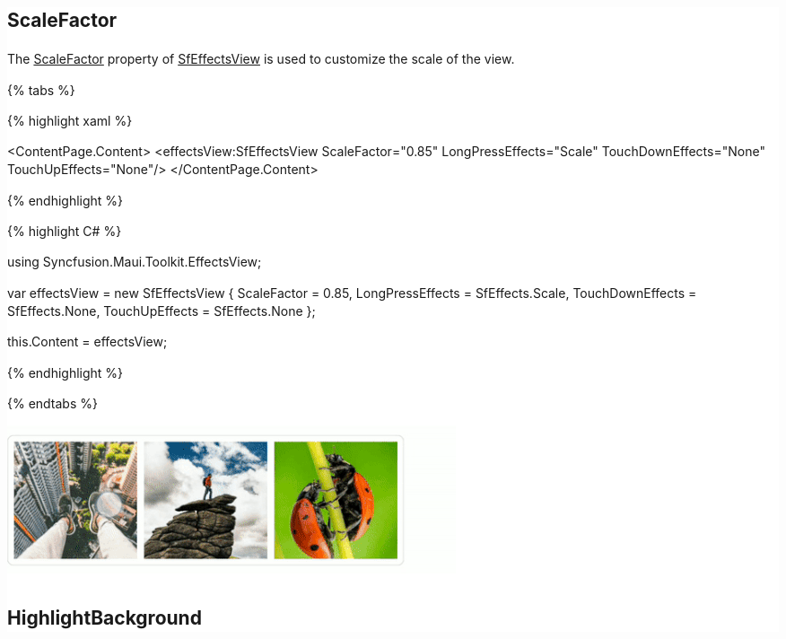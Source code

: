 ## ScaleFactor

The [ScaleFactor](https://help.syncfusion.com/cr/maui-toolkit/Syncfusion.Maui.Toolkit.EffectsView.SfEffectsView.html#Syncfusion_Maui_Toolkit_EffectsView_SfEffectsView_ScaleFactor) property of [SfEffectsView](https://help.syncfusion.com/cr/maui-toolkit/Syncfusion.Maui.Toolkit.EffectsView.SfEffectsView.html) is used to customize the scale of the view.

{% tabs %} 

{% highlight xaml %} 

<ContentPage
    xmlns:effectsView="clr-namespace:Syncfusion.Maui.Toolkit.EffectsView;assembly=Syncfusion.Maui.Toolkit">
    <ContentPage.Content> 
	<effectsView:SfEffectsView
        ScaleFactor="0.85"
        LongPressEffects="Scale"
        TouchDownEffects="None"
        TouchUpEffects="None"/>
	</ContentPage.Content> 
</ContentPage>

{% endhighlight %}

{% highlight C# %} 

using Syncfusion.Maui.Toolkit.EffectsView;

var effectsView = new SfEffectsView
{
    ScaleFactor = 0.85,
    LongPressEffects = SfEffects.Scale,
    TouchDownEffects = SfEffects.None,
    TouchUpEffects = SfEffects.None
};

this.Content = effectsView;

{% endhighlight %}

{% endtabs %}

![.NET MAUI Effects View ScaleFactor customization](Customization_images/EffectsView_Scale.gif)

## HighlightBackground
